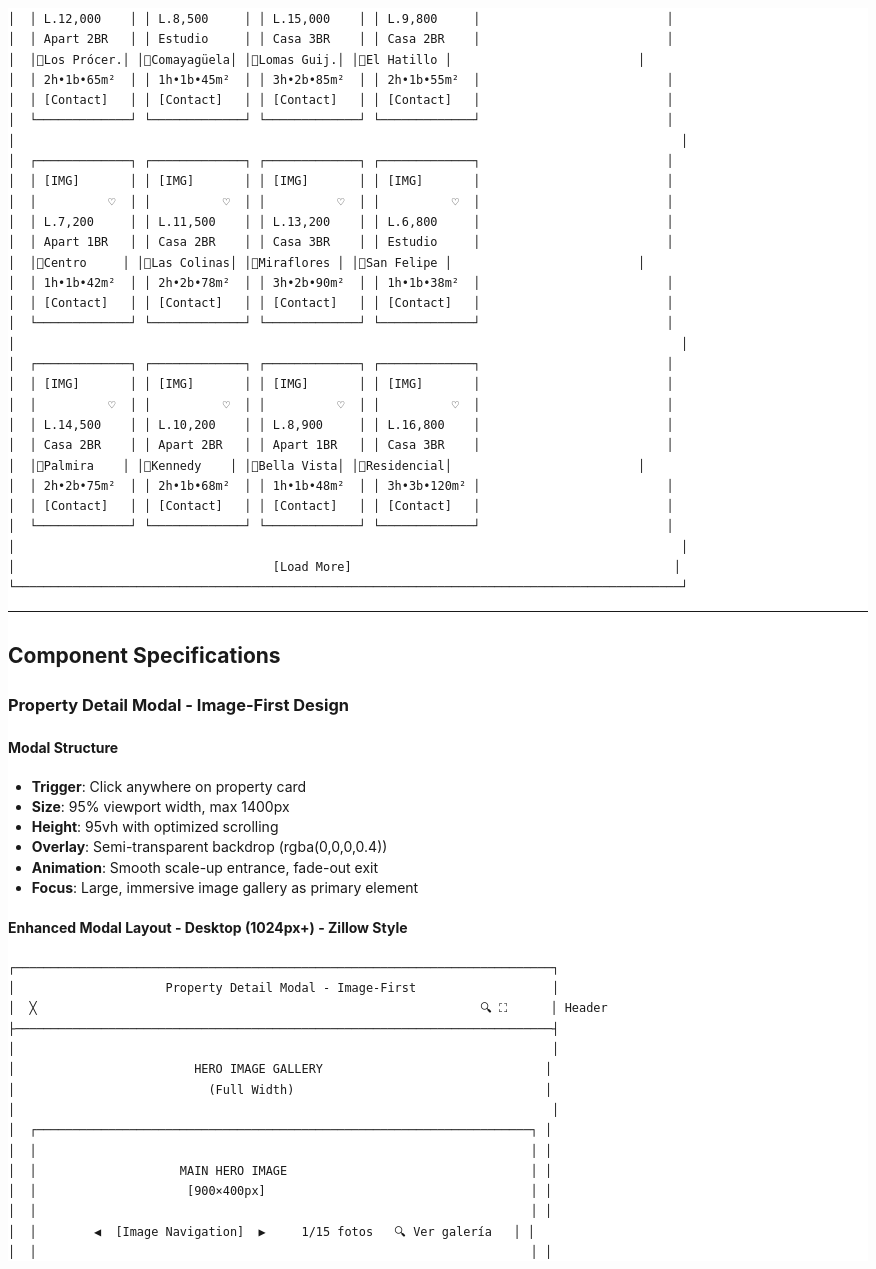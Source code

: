 ```
│  │ L.12,000    │ │ L.8,500     │ │ L.15,000    │ │ L.9,800     │                          │
│  │ Apart 2BR   │ │ Estudio     │ │ Casa 3BR    │ │ Casa 2BR    │                          │
│  │📍Los Prócer.│ │📍Comayagüela│ │📍Lomas Guij.│ │📍El Hatillo │                          │
│  │ 2h•1b•65m²  │ │ 1h•1b•45m²  │ │ 3h•2b•85m²  │ │ 2h•1b•55m²  │                          │
│  │ [Contact]   │ │ [Contact]   │ │ [Contact]   │ │ [Contact]   │                          │
│  └─────────────┘ └─────────────┘ └─────────────┘ └─────────────┘                          │
│                                                                                             │
│  ┌─────────────┐ ┌─────────────┐ ┌─────────────┐ ┌─────────────┐                          │
│  │ [IMG]       │ │ [IMG]       │ │ [IMG]       │ │ [IMG]       │                          │
│  │          ♡  │ │          ♡  │ │          ♡  │ │          ♡  │                          │
│  │ L.7,200     │ │ L.11,500    │ │ L.13,200    │ │ L.6,800     │                          │
│  │ Apart 1BR   │ │ Casa 2BR    │ │ Casa 3BR    │ │ Estudio     │                          │
│  │📍Centro     │ │📍Las Colinas│ │📍Miraflores │ │📍San Felipe │                          │
│  │ 1h•1b•42m²  │ │ 2h•2b•78m²  │ │ 3h•2b•90m²  │ │ 1h•1b•38m²  │                          │
│  │ [Contact]   │ │ [Contact]   │ │ [Contact]   │ │ [Contact]   │                          │
│  └─────────────┘ └─────────────┘ └─────────────┘ └─────────────┘                          │
│                                                                                             │
│  ┌─────────────┐ ┌─────────────┐ ┌─────────────┐ ┌─────────────┐                          │
│  │ [IMG]       │ │ [IMG]       │ │ [IMG]       │ │ [IMG]       │                          │
│  │          ♡  │ │          ♡  │ │          ♡  │ │          ♡  │                          │
│  │ L.14,500    │ │ L.10,200    │ │ L.8,900     │ │ L.16,800    │                          │
│  │ Casa 2BR    │ │ Apart 2BR   │ │ Apart 1BR   │ │ Casa 3BR    │                          │
│  │📍Palmira    │ │📍Kennedy    │ │📍Bella Vista│ │📍Residencial│                          │
│  │ 2h•2b•75m²  │ │ 2h•1b•68m²  │ │ 1h•1b•48m²  │ │ 3h•3b•120m² │                          │
│  │ [Contact]   │ │ [Contact]   │ │ [Contact]   │ │ [Contact]   │                          │
│  └─────────────┘ └─────────────┘ └─────────────┘ └─────────────┘                          │
│                                                                                             │
│                                    [Load More]                                             │
└─────────────────────────────────────────────────────────────────────────────────────────────┘
```

---

## Component Specifications

### Property Detail Modal - Image-First Design

#### Modal Structure
- **Trigger**: Click anywhere on property card
- **Size**: 95% viewport width, max 1400px
- **Height**: 95vh with optimized scrolling
- **Overlay**: Semi-transparent backdrop (rgba(0,0,0,0.4))
- **Animation**: Smooth scale-up entrance, fade-out exit
- **Focus**: Large, immersive image gallery as primary element

#### Enhanced Modal Layout - Desktop (1024px+) - Zillow Style
```
┌───────────────────────────────────────────────────────────────────────────┐
│                     Property Detail Modal - Image-First                   │
│  ╳                                                              🔍 ⛶      │ Header
├───────────────────────────────────────────────────────────────────────────┤
│                                                                           │
│                         HERO IMAGE GALLERY                               │
│                           (Full Width)                                   │
│                                                                           │
│  ┌─────────────────────────────────────────────────────────────────────┐ │
│  │                                                                     │ │
│  │                    MAIN HERO IMAGE                                  │ │
│  │                     [900×400px]                                     │ │
│  │                                                                     │ │
│  │        ◀  [Image Navigation]  ▶     1/15 fotos   🔍 Ver galería   │ │
│  │                                                                     │ │
```